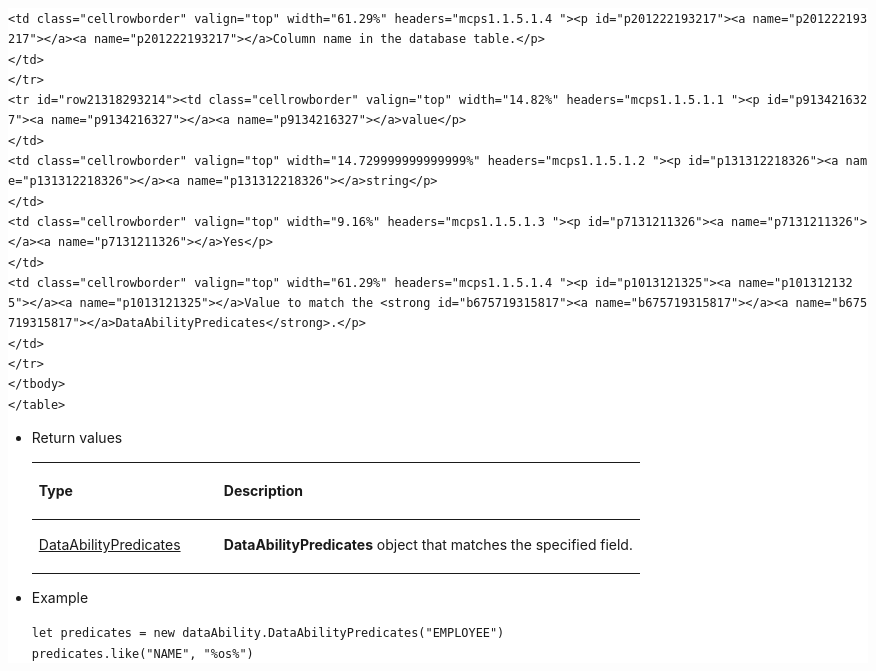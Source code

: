     <td class="cellrowborder" valign="top" width="61.29%" headers="mcps1.1.5.1.4 "><p id="p201222193217"><a name="p201222193217"></a><a name="p201222193217"></a>Column name in the database table.</p>
    </td>
    </tr>
    <tr id="row21318293214"><td class="cellrowborder" valign="top" width="14.82%" headers="mcps1.1.5.1.1 "><p id="p9134216327"><a name="p9134216327"></a><a name="p9134216327"></a>value</p>
    </td>
    <td class="cellrowborder" valign="top" width="14.729999999999999%" headers="mcps1.1.5.1.2 "><p id="p131312218326"><a name="p131312218326"></a><a name="p131312218326"></a>string</p>
    </td>
    <td class="cellrowborder" valign="top" width="9.16%" headers="mcps1.1.5.1.3 "><p id="p7131211326"><a name="p7131211326"></a><a name="p7131211326"></a>Yes</p>
    </td>
    <td class="cellrowborder" valign="top" width="61.29%" headers="mcps1.1.5.1.4 "><p id="p1013121325"><a name="p1013121325"></a><a name="p1013121325"></a>Value to match the <strong id="b675719315817"><a name="b675719315817"></a><a name="b675719315817"></a>DataAbilityPredicates</strong>.</p>
    </td>
    </tr>
    </tbody>
    </table>

-   Return values

    <a name="table173321317173213"></a>
    <table><thead align="left"><tr id="row6333141711327"><th class="cellrowborder" valign="top" width="30.44%" id="mcps1.1.3.1.1"><p id="p1033351710325"><a name="p1033351710325"></a><a name="p1033351710325"></a>Type</p>
    </th>
    <th class="cellrowborder" valign="top" width="69.56%" id="mcps1.1.3.1.2"><p id="p5333161763212"><a name="p5333161763212"></a><a name="p5333161763212"></a>Description</p>
    </th>
    </tr>
    </thead>
    <tbody><tr id="row03333178323"><td class="cellrowborder" valign="top" width="30.44%" headers="mcps1.1.3.1.1 "><p id="p183338171329"><a name="p183338171329"></a><a name="p183338171329"></a><a href="#section55051094515">DataAbilityPredicates</a></p>
    </td>
    <td class="cellrowborder" valign="top" width="69.56%" headers="mcps1.1.3.1.2 "><p id="p5333917133219"><a name="p5333917133219"></a><a name="p5333917133219"></a><strong id="b18178173072112"><a name="b18178173072112"></a><a name="b18178173072112"></a>DataAbilityPredicates</strong> object that matches the specified field.</p>
    </td>
    </tr>
    </tbody>
    </table>

-   Example

    ```
    let predicates = new dataAbility.DataAbilityPredicates("EMPLOYEE")
    predicates.like("NAME", "%os%")
    ```
